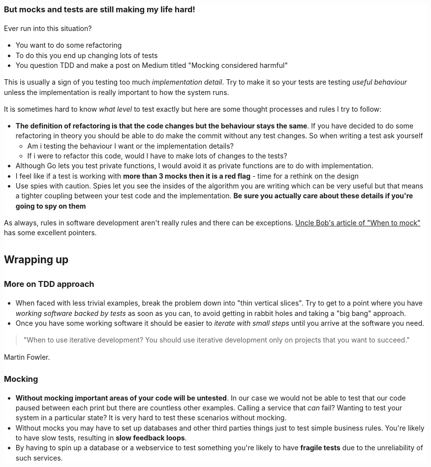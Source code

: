 ### But mocks and tests are still making my life hard!

Ever run into this situation?

- You want to do some refactoring
- To do this you end up changing lots of tests
- You question TDD and make a post on Medium titled "Mocking considered harmful"

This is usually a sign of you testing too much _implementation detail_. Try to make it so your tests are testing _useful behaviour_ unless the implementation is really important to how the system runs.

It is sometimes hard to know _what level_ to test exactly but here are some thought processes and rules I try to follow:

- **The definition of refactoring is that the code changes but the behaviour stays the same**. If you have decided to do some refactoring in theory you should be able to do make the commit without any test changes. So when writing a test ask yourself
  - Am i testing the behaviour I want or the implementation details?
  - If i were to refactor this code, would I have to make lots of changes to the tests?
- Although Go lets you test private functions, I would avoid it as private functions are to do with implementation.
- I feel like if a test is working with **more than 3 mocks then it is a red flag** - time for a rethink on the design
- Use spies with caution. Spies let you see the insides of the algorithm you are writing which can be very useful but that means a tighter coupling between your test code and the implementation. **Be sure you actually care about these details if you're going to spy on them**

As always, rules in software development aren't really rules and there can be exceptions. [Uncle Bob's article of "When to mock"](https://8thlight.com/blog/uncle-bob/2014/05/10/WhenToMock.html) has some excellent pointers.

## Wrapping up

### More on TDD approach

- When faced with less trivial examples, break the problem down into "thin vertical slices". Try to get to a point where you have _working software backed by tests_ as soon as you can, to avoid getting in rabbit holes and taking a "big bang" approach.
- Once you have some working software it should be easier to _iterate with small steps_ until you arrive at the software you need.

> "When to use iterative development? You should use iterative development only on projects that you want to succeed."

Martin Fowler.

### Mocking

- **Without mocking important areas of your code will be untested**. In our case we would not be able to test that our code paused between each print but there are countless other examples. Calling a service that _can_ fail? Wanting to test your system in a particular state? It is very hard to test these scenarios without mocking.
- Without mocks you may have to set up databases and other third parties things just to test simple business rules. You're likely to have slow tests, resulting in **slow feedback loops**.
- By having to spin up a database or a webservice to test something you're likely to have **fragile tests** due to the unreliability of such services.
